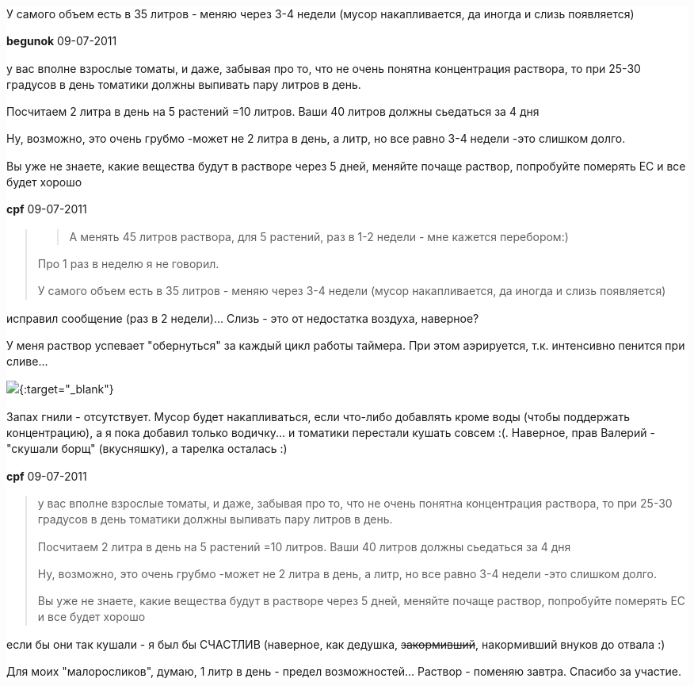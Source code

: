 У самого объем есть в 35 литров - меняю через 3-4 недели (мусор накапливается, да иногда и слизь появляется)


**begunok** 09-07-2011

у вас вполне взрослые томаты, и даже, забывая про то, что не очень понятна концентрация раствора, то при 25-30 градусов в день томатики должны выпивать пару литров в день.

Посчитаем 2 литра в день на 5 растений =10 литров. Ваши 40 литров должны сьедаться за 4 дня

Ну, возможно, это очень грубмо -может не 2 литра в день, а литр, но все равно 3-4 недели -это слишком долго.

Вы уже не знаете, какие вещества будут в растворе через 5 дней, меняйте почаще раствор, попробуйте померять ЕС и все будет хорошо


**cpf** 09-07-2011

> > А менять 45 литров раствора, для 5 растений, раз в 1-2 недели - мне кажется перебором:)
> 
> 
> 
> Про 1 раз в неделю я не говорил.
> 
> У самого объем есть в 35 литров - меняю через 3-4 недели (мусор накапливается, да иногда и слизь появляется)

исправил сообщение (раз в 2 недели)... Слизь - это от недостатка воздуха, наверное?

У меня раствор успевает "обернуться" за каждый цикл работы таймера. При этом аэрируется, т.к. интенсивно пенится при сливе...

[![](/imagehost/thumbs/cimg2928geg.jpg)](https://t.me/ponics_ru_files/5635){:target="_blank"}

Запах гнили - отсутствует. Мусор будет накапливаться, если что-либо добавлять кроме воды (чтобы поддержать концентрацию), а я пока добавил только водичку... и томатики перестали кушать совсем :(. Наверное, прав Валерий - "скушали борщ" (вкусняшку), а тарелка осталась :) 


**cpf** 09-07-2011

> у вас вполне взрослые томаты, и даже, забывая про то, что не очень понятна концентрация раствора, то при 25-30 градусов в день томатики должны выпивать пару литров в день.
> 
> Посчитаем 2 литра в день на 5 растений =10 литров. Ваши 40 литров должны сьедаться за 4 дня
> 
> Ну, возможно, это очень грубмо -может не 2 литра в день, а литр, но все равно 3-4 недели -это слишком долго.
> 
> Вы уже не знаете, какие вещества будут в растворе через 5 дней, меняйте почаще раствор, попробуйте померять ЕС и все будет хорошо

если бы они так кушали - я был бы СЧАСТЛИВ (наверное, как дедушка, ~~закормивший~~, накормивший внуков до отвала :)

Для моих "малоросликов", думаю, 1 литр в день - предел возможностей... Раствор - поменяю завтра. Спасибо за участие.
